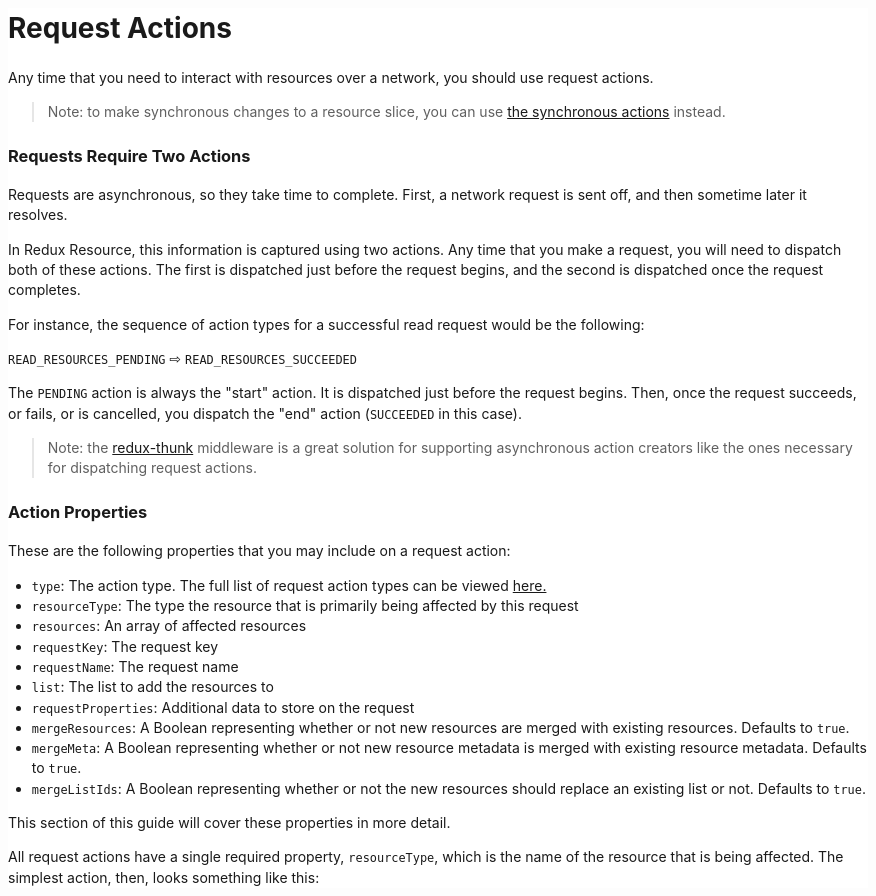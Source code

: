 # Request Actions

Any time that you need to interact with resources over a network, you
should use request actions.

> Note: to make synchronous changes to a resource slice, you can use
> [the synchronous actions](../resources/modifying-resources.md) instead.

### Requests Require Two Actions

Requests are asynchronous, so they take time to complete. First, a network request is sent off,
and then sometime later it resolves.

In Redux Resource, this information is captured using two actions. Any time that
you make a request, you will need to dispatch both of these actions. The first
is dispatched just before the request begins, and the second is dispatched
once the request completes.

For instance, the sequence of action types for a successful read request would be the
following:

`READ_RESOURCES_PENDING` ⇨ `READ_RESOURCES_SUCCEEDED`

The `PENDING` action is always the "start" action. It is dispatched just before
the request begins. Then, once the request succeeds, or fails, or is cancelled, you
dispatch the "end" action (`SUCCEEDED` in this case).

> Note: the [redux-thunk](https://github.com/gaearon/redux-thunk) middleware is
> a great solution for supporting asynchronous action creators like the ones
> necessary for dispatching request actions.

### Action Properties

These are the following properties that you may include on a request action:

- `type`: The action type. The full list of request action types can be viewed
  [here.](../api-reference/action-types.md)
- `resourceType`: The type the resource that is primarily being affected by this request
- `resources`: An array of affected resources
- `requestKey`: The request key
- `requestName`: The request name
- `list`: The list to add the resources to
- `requestProperties`: Additional data to store on the request
- `mergeResources`: A Boolean representing whether or not new resources are merged with
  existing resources. Defaults to `true`.
- `mergeMeta`: A Boolean representing whether or not new resource metadata is merged with
  existing resource metadata. Defaults to `true`.
- `mergeListIds`: A Boolean representing whether or not the new resources should replace
  an existing list or not. Defaults to `true`.

This section of this guide will cover these properties in more detail.

All request actions have a single required property, `resourceType`, which is the name
of the resource that is being affected. The simplest action, then, looks
something like this:
